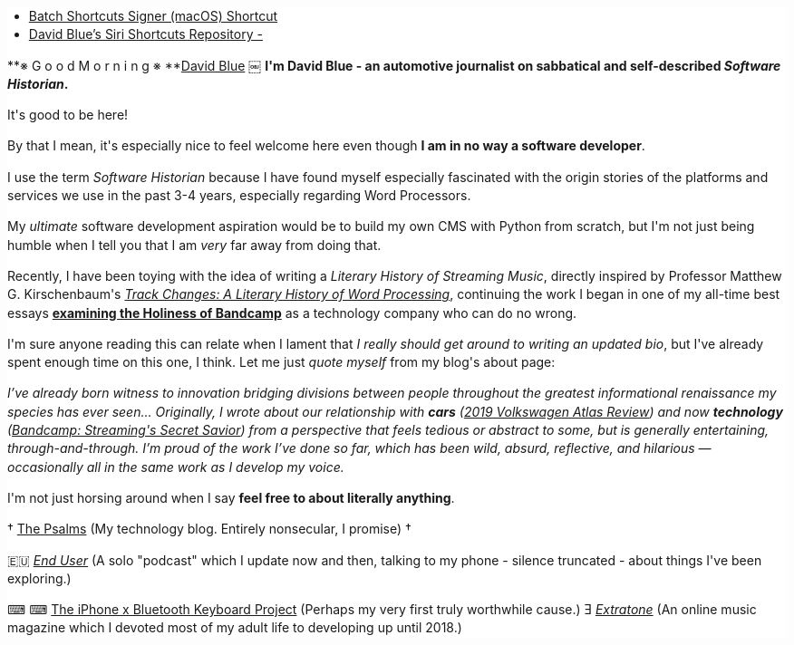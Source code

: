

- [Batch Shortcuts Signer (macOS) Shortcut](drafts://open?uuid=5D4D9120-69EC-4449-AB7F-35C0D97BBA7D)
- [David Blue’s Siri Shortcuts Repository
-](drafts://open?uuid=7998F086-4951-4DAB-995F-FE698FACFF78) 

**※ G o o d M o r n i n g ※
**[David Blue](https://davidblue.wtf/)
￼
**I'm David Blue - an automotive journalist on sabbatical and self-described _Software Historian_.**

It's good to be here!

By that I mean, it's especially nice to feel welcome here even though **I am in no way a software developer**.

I use the term _Software Historian_ because I have found myself especially fascinated with the origin stories of the platforms and services we use in the past 3-4 years, especially regarding Word Processors.

My _ultimate_ software development aspiration would be to build my own CMS with Python from scratch, but I'm not just being humble when I tell you that I am _very_ far away from doing that.

Recently, I have been toying with the idea of writing a _Literary History of Streaming Music_, directly inspired by Professor Matthew G. Kirschenbaum's _[Track Changes: A Literary History of Word Processing](https://www.hup.harvard.edu/catalog.php?isbn=9780674417076)_, continuing the work I began in one of my all-time best essays **[examining the Holiness of Bandcamp](https://davidblue.wtf/essays/bandcamp)** as a technology company who can do no wrong.

I'm sure anyone reading this can relate when I lament that _I really should get around to writing an updated bio_, but I've already spent enough time on this one, I think. Let me just _quote myself_ from my blog's about page:

_I’ve already born witness to innovation bridging divisions between people throughout the greatest informational renaissance my species has ever seen... Originally, I wrote about our relationship with **cars** ([2019 Volkswagen Atlas Review](https://dieselgoth.com/2019-volkswagen-atlas-sel-vr6-review)) and now **technology** ([Bandcamp: Streaming's Secret Savior](https://bilge.world/bandcamp-streaming-music)) from a perspective that feels tedious or abstract to some, but is generally entertaining, through-and-through. I’m proud of the work I’ve done so far, which has been wild, absurd, reflective, and hilarious — occasionally all in the same work as I develop my voice._

I'm not just horsing around when I say **feel free to <email me> about literally anything**.

† [The Psalms](https://bilge.world/) (My technology blog. Entirely nonsecular, I promise)
† 

🇪🇺 _[End User](https://anchor.fm/davidblue)_ (A solo "podcast" which I update now and then, talking to my phone - silence truncated - about things I've been exploring.)



⌨ 
⌨ [The iPhone x Bluetooth Keyboard Project](https://uikeycommand.neocities.org/) (Perhaps my very first truly worthwhile cause.)
Ǝ _[Extratone](https://extratone.com/)_ (An online music magazine which I devoted most of my adult life to developing up until 2018.)
